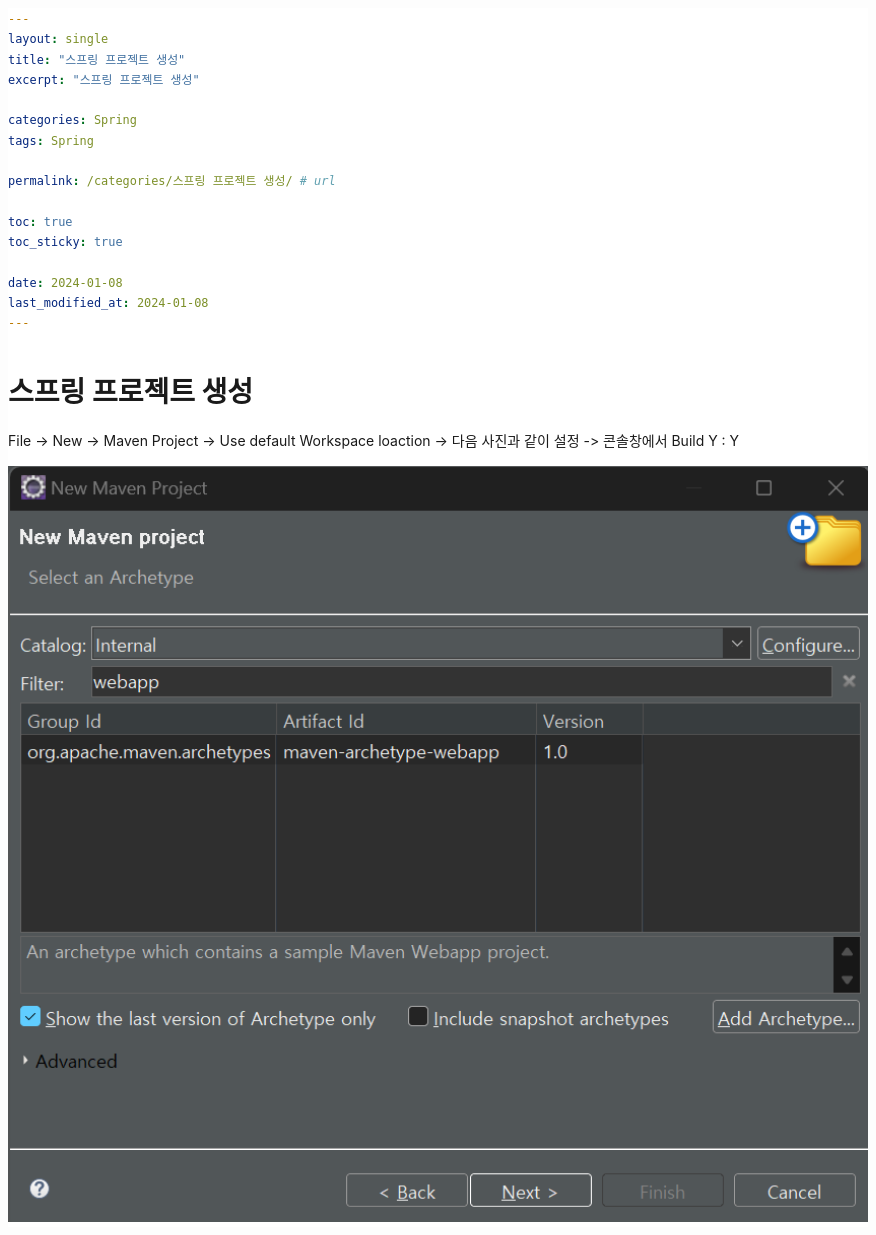 ```yaml
---
layout: single
title: "스프링 프로젝트 생성"
excerpt: "스프링 프로젝트 생성"

categories: Spring
tags: Spring

permalink: /categories/스프링 프로젝트 생성/ # url

toc: true
toc_sticky: true

date: 2024-01-08
last_modified_at: 2024-01-08
---
```


# 스프링 프로젝트 생성
File -> New -> Maven Project -> Use default Workspace loaction -> 다음 사진과 같이 설정 -> 콘솔창에서 Build Y : Y

<center><img src="/assets/images/posts_img/readme/MavenProject.png" width="100%" height="100%"></center>
